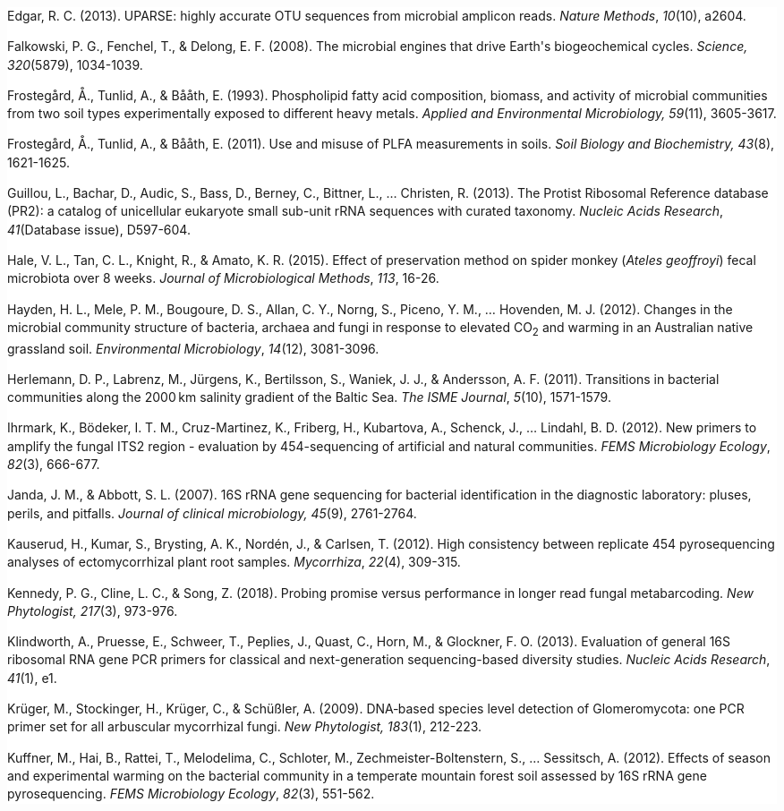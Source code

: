 Edgar, R. C. (2013). UPARSE: highly accurate OTU sequences from microbial amplicon reads. <em>Nature Methods</em>, <em>10</em>(10), a2604.

Falkowski, P. G., Fenchel, T., &amp; Delong, E. F. (2008). The microbial engines that drive Earth's biogeochemical cycles. <em>Science, 320</em>(5879), 1034-1039.

Frostegård, Å., Tunlid, A., &amp; Bååth, E. (1993). Phospholipid fatty acid composition, biomass, and activity of microbial communities from two soil types experimentally exposed to different heavy metals. <em>Applied and Environmental Microbiology, 59</em>(11), 3605-3617.

Frostegård, Å., Tunlid, A., &amp; Bååth, E. (2011). Use and misuse of PLFA measurements in soils. <em>Soil Biology and Biochemistry, 43</em>(8), 1621-1625.

Guillou, L., Bachar, D., Audic, S., Bass, D., Berney, C., Bittner, L., … Christen, R. (2013). The Protist Ribosomal Reference database (PR2): a catalog of unicellular eukaryote small sub-unit rRNA sequences with curated taxonomy. <em>Nucleic Acids Research</em>, <em>41</em>(Database issue), D597-604.

Hale, V. L., Tan, C. L., Knight, R., &amp; Amato, K. R. (2015). Effect of preservation method on spider monkey (<em>Ateles geoffroyi</em>) fecal microbiota over 8 weeks. <em>Journal of Microbiological Methods</em>, <em>113</em>, 16-26.

Hayden, H. L., Mele, P. M., Bougoure, D. S., Allan, C. Y., Norng, S., Piceno, Y. M., … Hovenden, M. J. (2012). Changes in the microbial community structure of bacteria, archaea and fungi in response to elevated CO<sub>2</sub> and warming in an Australian native grassland soil. <em>Environmental Microbiology</em>, <em>14</em>(12), 3081-3096.

Herlemann, D. P., Labrenz, M., Jürgens, K., Bertilsson, S., Waniek, J. J., &amp; Andersson, A. F. (2011). Transitions in bacterial communities along the 2000 km salinity gradient of the Baltic Sea. <em>The ISME Journal</em>, <em>5</em>(10), 1571-1579.

Ihrmark, K., Bödeker, I. T. M., Cruz-Martinez, K., Friberg, H., Kubartova, A., Schenck, J., … Lindahl, B. D. (2012). New primers to amplify the fungal ITS2 region - evaluation by 454-sequencing of artificial and natural communities. <em>FEMS Microbiology Ecology</em>, <em>82</em>(3), 666-677.

Janda, J. M., &amp; Abbott, S. L. (2007). 16S rRNA gene sequencing for bacterial identification in the diagnostic laboratory: pluses, perils, and pitfalls. <em>Journal of clinical microbiology, 45</em>(9), 2761-2764.

Kauserud, H., Kumar, S., Brysting, A. K., Nordén, J., &amp; Carlsen, T. (2012). High consistency between replicate 454 pyrosequencing analyses of ectomycorrhizal plant root samples. <em>Mycorrhiza</em>, <em>22</em>(4), 309-315.

Kennedy, P. G., Cline, L. C., &amp; Song, Z. (2018). Probing promise versus performance in longer read fungal metabarcoding. <em>New Phytologist, 217</em>(3), 973-976.

Klindworth, A., Pruesse, E., Schweer, T., Peplies, J., Quast, C., Horn, M., &amp; Glockner, F. O. (2013). Evaluation of general 16S ribosomal RNA gene PCR primers for classical and next-generation sequencing-based diversity studies. <em>Nucleic Acids Research</em>, <em>41</em>(1), e1.

Krüger, M., Stockinger, H., Krüger, C., &amp; Schüßler, A. (2009). DNA‐based species level detection of Glomeromycota: one PCR primer set for all arbuscular mycorrhizal fungi. <em>New Phytologist, 183</em>(1), 212-223.

Kuffner, M., Hai, B., Rattei, T., Melodelima, C., Schloter, M., Zechmeister-Boltenstern, S., … Sessitsch, A. (2012). Effects of season and experimental warming on the bacterial community in a temperate mountain forest soil assessed by 16S rRNA gene pyrosequencing. <em>FEMS Microbiology Ecology</em>, <em>82</em>(3), 551-562.
